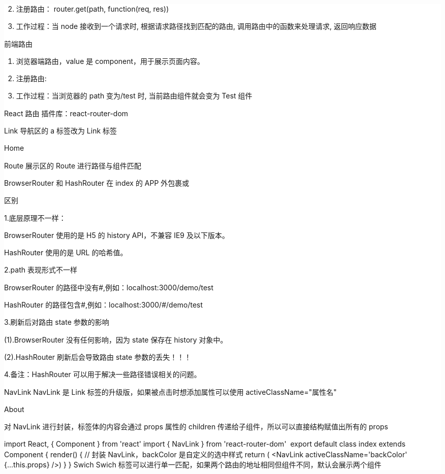 2. 注册路由： router.get(path, function(req, res))

3. 工作过程：当 node 接收到一个请求时, 根据请求路径找到匹配的路由, 调用路由中的函数来处理请求, 返回响应数据

前端路由

1. 浏览器端路由，value 是 component，用于展示页面内容。

2. 注册路由: <Route path="/test" component={Test}>

3. 工作过程：当浏览器的 path 变为/test 时, 当前路由组件就会变为 Test 组件

React 路由
插件库：react-router-dom

Link
导航区的 a 标签改为 Link 标签

<Link to="/home">Home</Link>

Route
展示区的 Route 进行路径与组件匹配

<Route path='/home' component={Home}/>

BrowserRouter 和 HashRouter
在 index 的 APP 外包裹<BrowserRouter>或<HashRouter>

区别

1.底层原理不一样：

BrowserRouter 使用的是 H5 的 history API，不兼容 IE9 及以下版本。

HashRouter 使用的是 URL 的哈希值。

2.path 表现形式不一样

BrowserRouter 的路径中没有#,例如：localhost:3000/demo/test

HashRouter 的路径包含#,例如：localhost:3000/#/demo/test

3.刷新后对路由 state 参数的影响

(1).BrowserRouter 没有任何影响，因为 state 保存在 history 对象中。

(2).HashRouter 刷新后会导致路由 state 参数的丢失！！！

4.备注：HashRouter 可以用于解决一些路径错误相关的问题。

NavLink
NavLink 是 Link 标签的升级版，如果被点击时想添加属性可以使用 activeClassName="属性名"

<NavLink activeClassName="backColor" to="/about">About</NavLink>

对 NavLink 进行封装，标签体的内容会通过 props 属性的 children 传递给子组件，所以可以直接结构赋值出所有的 props

import React, { Component } from 'react'
import { NavLink } from 'react-router-dom'
​
export default class index extends Component {
render() {
// 封装 NavLink，backColor 是自定义的选中样式
return (
<NavLink activeClassName='backColor' {...this.props} />)
}
}
Swich
Swich 标签可以进行单一匹配，如果两个路由的地址相同但组件不同，默认会展示两个组件

